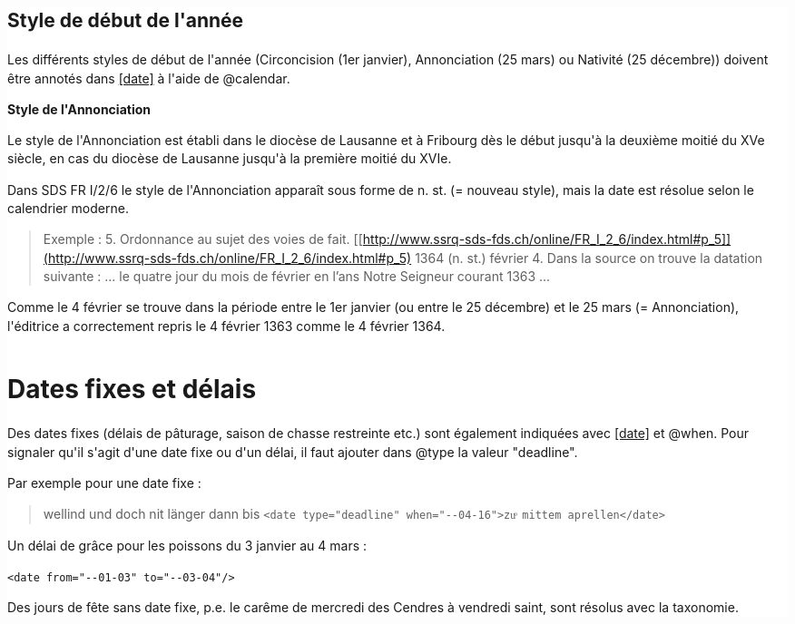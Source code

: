 ## Style de début de l'année

Les différents styles de début de l'année (Circoncision (1er janvier), Annonciation (25 mars) ou Nativité (25 décembre))
doivent être annotés dans [[date]](../elements/date.fr.md) à l'aide de @calendar.

**Style de l'Annonciation**

Le style de l'Annonciation est établi dans le diocèse de Lausanne et à Fribourg dès le début jusqu'à la deuxième moitié
du XVe siècle, en cas du diocèse de Lausanne jusqu'à la première moitié du XVIe.

Dans SDS FR I/2/6 le style de l'Annonciation apparaît sous forme de n. st. (= nouveau style), mais la date est résolue
selon le calendrier moderne.

> Exemple : 5. Ordonnance au sujet des voies de fait.
> [[http://www.ssrq-sds-fds.ch/online/FR_I_2_6/index.html#p_5]](http://www.ssrq-sds-fds.ch/online/FR_I_2_6/index.html#p_5)
> 1364 (n. st.) février 4.
> Dans la source on trouve la datation suivante : ... le quatre jour
> du mois de février en l’ans Notre Seigneur courant 1363 ...

Comme le 4 février se trouve dans la période entre le 1er janvier (ou entre le 25 décembre) et le 25 mars
(= Annonciation), l'éditrice a correctement repris le 4 février 1363 comme le 4 février 1364.

# Dates fixes et délais

Des dates fixes (délais de pâturage, saison de chasse restreinte etc.) sont également indiquées avec
[[date]](../elements/date.fr.md) et @when. Pour signaler qu'il s'agit d'une date fixe ou d'un délai, il faut ajouter
dans @type la valeur "deadline".

Par exemple pour une date fixe :
> wellind und doch nit länger dann bis `<date type="deadline" when="--04-16">zuͦ mittem aprellen</date>`

Un délai de grâce pour les poissons du 3 janvier au 4 mars :

`<date from="--01-03" to="--03-04"/>`

Des jours de fête sans date fixe, p.e. le carême de mercredi des Cendres à vendredi saint, sont résolus avec la
taxonomie.
